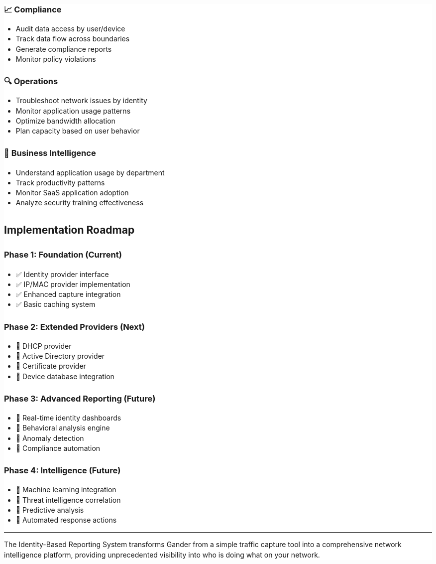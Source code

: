 ### 📈 **Compliance**
- Audit data access by user/device
- Track data flow across boundaries
- Generate compliance reports
- Monitor policy violations

### 🔍 **Operations**
- Troubleshoot network issues by identity
- Monitor application usage patterns
- Optimize bandwidth allocation
- Plan capacity based on user behavior

### 🏢 **Business Intelligence**
- Understand application usage by department
- Track productivity patterns
- Monitor SaaS application adoption
- Analyze security training effectiveness

## Implementation Roadmap

### Phase 1: Foundation (Current)
- ✅ Identity provider interface
- ✅ IP/MAC provider implementation
- ✅ Enhanced capture integration
- ✅ Basic caching system

### Phase 2: Extended Providers (Next)
- 🔄 DHCP provider
- 🔄 Active Directory provider
- 🔄 Certificate provider
- 🔄 Device database integration

### Phase 3: Advanced Reporting (Future)
- 📅 Real-time identity dashboards
- 📅 Behavioral analysis engine
- 📅 Anomaly detection
- 📅 Compliance automation

### Phase 4: Intelligence (Future)
- 📅 Machine learning integration
- 📅 Threat intelligence correlation
- 📅 Predictive analysis
- 📅 Automated response actions

---

The Identity-Based Reporting System transforms Gander from a simple traffic capture tool into a comprehensive network intelligence platform, providing unprecedented visibility into who is doing what on your network. 